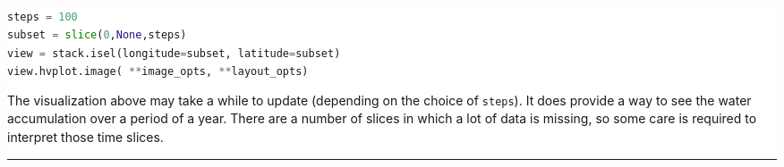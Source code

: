 ```python jupyter={"source_hidden": true}
steps = 100
subset = slice(0,None,steps)
view = stack.isel(longitude=subset, latitude=subset)
view.hvplot.image( **image_opts, **layout_opts)
```


The visualization above may take a while to update (depending on the choice of `steps`). It does provide a way to see the water accumulation over a period of a year. There are a number of slices in which a lot of data is missing, so some care is required to interpret those time slices.



---

